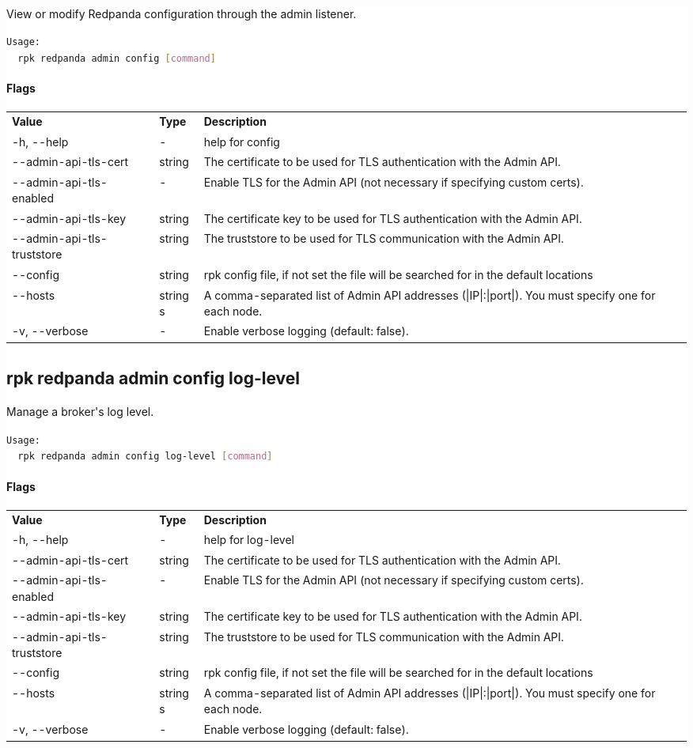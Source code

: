  View or modify Redpanda configuration through the admin listener.

```bash 
Usage:
  rpk redpanda admin config [command]
``` 

#### Flags

<table>
<tbody>
<tr>
<td><strong> Value</strong>
</td>
<td><strong> Type</strong>
</td>
<td><strong> Description</strong>
</td>
</tr><tr><td>-h, --help</td><td>-</td><td>   help for config</td></tr><tr><td>--admin-api-tls-cert</td><td>string</td><td>          The certificate to be used for TLS authentication with the Admin API.</td></tr><tr><td>--admin-api-tls-enabled</td><td>-</td><td>             Enable TLS for the Admin API (not necessary if specifying custom certs).</td></tr><tr><td>--admin-api-tls-key</td><td>string</td><td>           The certificate key to be used for TLS authentication with the Admin API.</td></tr><tr><td>--admin-api-tls-truststore</td><td>string</td><td>    The truststore to be used for TLS communication with the Admin API.</td></tr><tr><td>--config</td><td>string</td><td>                      rpk config file, if not set the file will be searched for in the default locations</td></tr><tr><td>--hosts</td><td>strings</td><td>                      A comma-separated list of Admin API addresses (|IP|:|port|). You must specify one for each node.</td></tr><tr><td>-v, --verbose</td><td>-</td><td>                           Enable verbose logging (default: false).</td></tr></tbody></table>

## rpk redpanda admin config log-level

 Manage a broker's log level.

```bash 
Usage:
  rpk redpanda admin config log-level [command]
``` 

#### Flags

<table>
<tbody>
<tr>
<td><strong> Value</strong>
</td>
<td><strong> Type</strong>
</td>
<td><strong> Description</strong>
</td>
</tr><tr><td>-h, --help</td><td>-</td><td>   help for log-level</td></tr><tr><td>--admin-api-tls-cert</td><td>string</td><td>          The certificate to be used for TLS authentication with the Admin API.</td></tr><tr><td>--admin-api-tls-enabled</td><td>-</td><td>             Enable TLS for the Admin API (not necessary if specifying custom certs).</td></tr><tr><td>--admin-api-tls-key</td><td>string</td><td>           The certificate key to be used for TLS authentication with the Admin API.</td></tr><tr><td>--admin-api-tls-truststore</td><td>string</td><td>    The truststore to be used for TLS communication with the Admin API.</td></tr><tr><td>--config</td><td>string</td><td>                      rpk config file, if not set the file will be searched for in the default locations</td></tr><tr><td>--hosts</td><td>strings</td><td>                      A comma-separated list of Admin API addresses (|IP|:|port|). You must specify one for each node.</td></tr><tr><td>-v, --verbose</td><td>-</td><td>                           Enable verbose logging (default: false).</td></tr></tbody></table>
